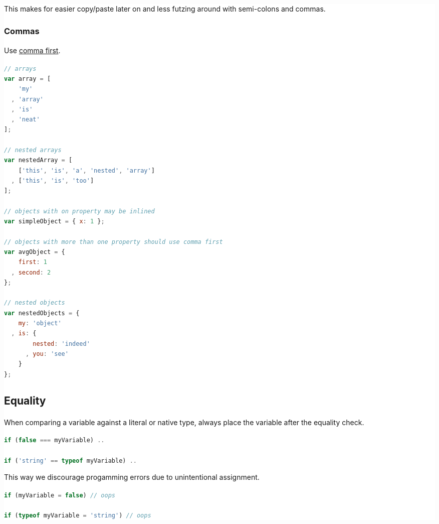 This makes for easier copy/paste later on and less futzing around with semi-colons and commas.

### Commas

Use [comma first](https://gist.github.com/isaacs/357981).

```js
// arrays
var array = [
    'my'
  , 'array'
  , 'is'
  , 'neat'
];

// nested arrays
var nestedArray = [
    ['this', 'is', 'a', 'nested', 'array']
  , ['this', 'is', 'too']
];

// objects with on property may be inlined
var simpleObject = { x: 1 };

// objects with more than one property should use comma first
var avgObject = {
    first: 1
  , second: 2
};

// nested objects
var nestedObjects = {
    my: 'object'
  , is: {
        nested: 'indeed'
      , you: 'see'
    }
};
```

## Equality

When comparing a variable against a literal or native type, always place the variable after the equality check.

```js
if (false === myVariable) ..

if ('string' == typeof myVariable) ..
```

This way we discourage progamming errors due to unintentional assignment.

```js
if (myVariable = false) // oops

if (typeof myVariable = 'string') // oops
```

